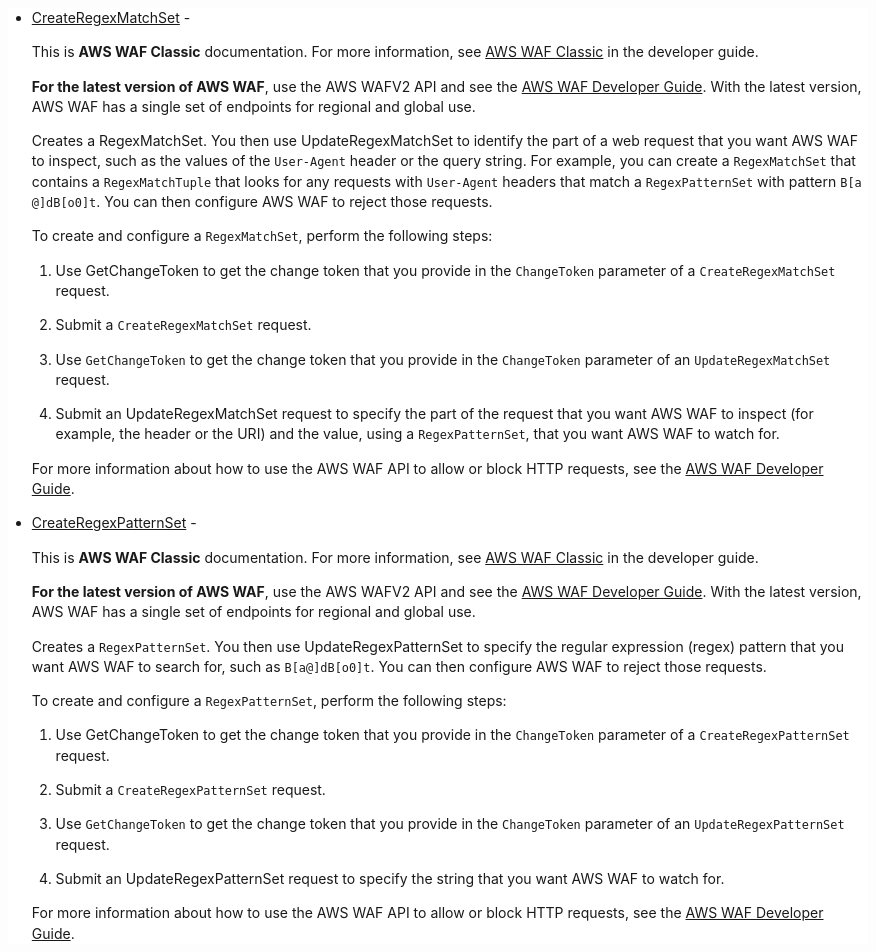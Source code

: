 * [CreateRegexMatchSet](#createregexmatchset) - <note> <p>This is <b>AWS WAF Classic</b> documentation. For more information, see <a href="https://docs.aws.amazon.com/waf/latest/developerguide/classic-waf-chapter.html">AWS WAF Classic</a> in the developer guide.</p> <p> <b>For the latest version of AWS WAF</b>, use the AWS WAFV2 API and see the <a href="https://docs.aws.amazon.com/waf/latest/developerguide/waf-chapter.html">AWS WAF Developer Guide</a>. With the latest version, AWS WAF has a single set of endpoints for regional and global use. </p> </note> <p>Creates a <a>RegexMatchSet</a>. You then use <a>UpdateRegexMatchSet</a> to identify the part of a web request that you want AWS WAF to inspect, such as the values of the <code>User-Agent</code> header or the query string. For example, you can create a <code>RegexMatchSet</code> that contains a <code>RegexMatchTuple</code> that looks for any requests with <code>User-Agent</code> headers that match a <code>RegexPatternSet</code> with pattern <code>B[a@]dB[o0]t</code>. You can then configure AWS WAF to reject those requests.</p> <p>To create and configure a <code>RegexMatchSet</code>, perform the following steps:</p> <ol> <li> <p>Use <a>GetChangeToken</a> to get the change token that you provide in the <code>ChangeToken</code> parameter of a <code>CreateRegexMatchSet</code> request.</p> </li> <li> <p>Submit a <code>CreateRegexMatchSet</code> request.</p> </li> <li> <p>Use <code>GetChangeToken</code> to get the change token that you provide in the <code>ChangeToken</code> parameter of an <code>UpdateRegexMatchSet</code> request.</p> </li> <li> <p>Submit an <a>UpdateRegexMatchSet</a> request to specify the part of the request that you want AWS WAF to inspect (for example, the header or the URI) and the value, using a <code>RegexPatternSet</code>, that you want AWS WAF to watch for.</p> </li> </ol> <p>For more information about how to use the AWS WAF API to allow or block HTTP requests, see the <a href="https://docs.aws.amazon.com/waf/latest/developerguide/">AWS WAF Developer Guide</a>.</p>
* [CreateRegexPatternSet](#createregexpatternset) - <note> <p>This is <b>AWS WAF Classic</b> documentation. For more information, see <a href="https://docs.aws.amazon.com/waf/latest/developerguide/classic-waf-chapter.html">AWS WAF Classic</a> in the developer guide.</p> <p> <b>For the latest version of AWS WAF</b>, use the AWS WAFV2 API and see the <a href="https://docs.aws.amazon.com/waf/latest/developerguide/waf-chapter.html">AWS WAF Developer Guide</a>. With the latest version, AWS WAF has a single set of endpoints for regional and global use. </p> </note> <p>Creates a <code>RegexPatternSet</code>. You then use <a>UpdateRegexPatternSet</a> to specify the regular expression (regex) pattern that you want AWS WAF to search for, such as <code>B[a@]dB[o0]t</code>. You can then configure AWS WAF to reject those requests.</p> <p>To create and configure a <code>RegexPatternSet</code>, perform the following steps:</p> <ol> <li> <p>Use <a>GetChangeToken</a> to get the change token that you provide in the <code>ChangeToken</code> parameter of a <code>CreateRegexPatternSet</code> request.</p> </li> <li> <p>Submit a <code>CreateRegexPatternSet</code> request.</p> </li> <li> <p>Use <code>GetChangeToken</code> to get the change token that you provide in the <code>ChangeToken</code> parameter of an <code>UpdateRegexPatternSet</code> request.</p> </li> <li> <p>Submit an <a>UpdateRegexPatternSet</a> request to specify the string that you want AWS WAF to watch for.</p> </li> </ol> <p>For more information about how to use the AWS WAF API to allow or block HTTP requests, see the <a href="https://docs.aws.amazon.com/waf/latest/developerguide/">AWS WAF Developer Guide</a>.</p>